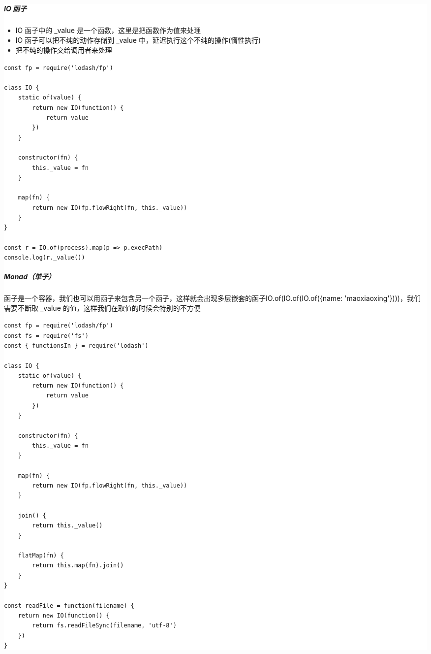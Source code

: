 ##### IO 函子
- IO 函子中的 _value 是一个函数，这里是把函数作为值来处理
- IO 函子可以把不纯的动作存储到 _value 中，延迟执行这个不纯的操作(惰性执行)
- 把不纯的操作交给调用者来处理
```
const fp = require('lodash/fp')

class IO {
    static of(value) {
        return new IO(function() {
            return value
        })
    }

    constructor(fn) {
        this._value = fn
    }

    map(fn) {
        return new IO(fp.flowRight(fn, this._value))
    }
}

const r = IO.of(process).map(p => p.execPath)
console.log(r._value())
```
##### Monad（单子）
函子是一个容器，我们也可以用函子来包含另一个函子，这样就会出现多层嵌套的函子IO.of(IO.of(IO.of({name: 'maoxiaoxing'})))，我们需要不断取 _value 的值，这样我们在取值的时候会特别的不方便
```
const fp = require('lodash/fp')
const fs = require('fs')
const { functionsIn } = require('lodash')

class IO {
    static of(value) {
        return new IO(function() {
            return value
        })
    }

    constructor(fn) {
        this._value = fn
    }

    map(fn) {
        return new IO(fp.flowRight(fn, this._value))
    }

    join() {
        return this._value()
    }

    flatMap(fn) {
        return this.map(fn).join()
    }
}

const readFile = function(filename) {
    return new IO(function() {
        return fs.readFileSync(filename, 'utf-8')
    })
}

```